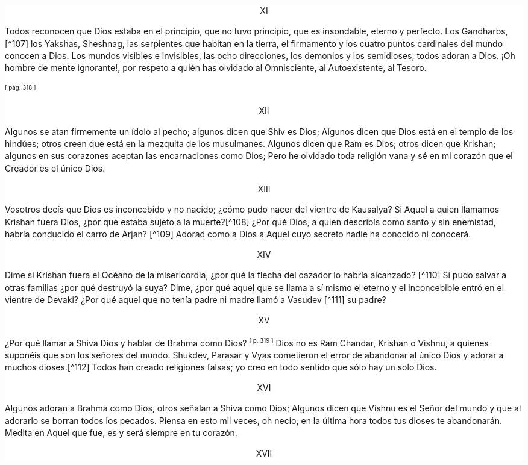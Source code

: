 <p style="text-align:center;">XI</p>

Todos reconocen que Dios estaba en el principio, que no tuvo principio, que es insondable, eterno y perfecto.
Los Gandharbs,[^107] los Yakshas, ​​Sheshnag, las serpientes que habitan en la tierra, el firmamento y los cuatro puntos cardinales del mundo conocen a Dios.
Los mundos visibles e invisibles, las ocho direcciones, los demonios y los semidioses, todos adoran a Dios.
¡Oh hombre de mente ignorante!, por respeto a quién has olvidado al Omnisciente, al Autoexistente, al Tesoro.

<span id="p318"><sup><small>[ pág. 318 ]</small></sup></span>

<p style="text-align:center;">XII</p>

Algunos se atan firmemente un ídolo al pecho; algunos dicen que Shiv es Dios;
Algunos dicen que Dios está en el templo de los hindúes; otros creen que está en la mezquita de los musulmanes.
Algunos dicen que Ram es Dios; otros dicen que Krishan; algunos en sus corazones aceptan las encarnaciones como Dios;
Pero he olvidado toda religión vana y sé en mi corazón que el Creador es el único Dios.

<p style="text-align:center;">XIII</p>

Vosotros decís que Dios es inconcebido y no nacido; ¿cómo pudo nacer del vientre de Kausalya?
Si Aquel a quien llamamos Krishan fuera Dios, ¿por qué estaba sujeto a la muerte?[^108]
¿Por qué Dios, a quien describís como santo y sin enemistad, habría conducido el carro de Arjan? [^109]
Adorad como a Dios a Aquel cuyo secreto nadie ha conocido ni conocerá.

<p style="text-align:center;">XIV</p>

Dime si Krishan fuera el Océano de la misericordia, ¿por qué la flecha del cazador lo habría alcanzado? [^110]
Si pudo salvar a otras familias ¿por qué destruyó la suya?
Dime, ¿por qué aquel que se llama a sí mismo el eterno y el inconcebible entró en el vientre de Devaki?
¿Por qué aquel que no tenía padre ni madre llamó a Vasudev [^111] su padre?

<p style="text-align:center;">XV</p>

¿Por qué llamar a Shiva Dios y hablar de Brahma como Dios? <span id="p319"><sup><small>[ p. 319 ]</small></sup></span>
Dios no es Ram Chandar, Krishan o Vishnu, a quienes suponéis que son los señores del mundo.
Shukdev, Parasar y Vyas cometieron el error de abandonar al único Dios y adorar a muchos dioses.[^112]
Todos han creado religiones falsas; yo creo en todo sentido que sólo hay un solo Dios.

<p style="text-align:center;">XVI</p>

Algunos adoran a Brahma como Dios, otros señalan a Shiva como Dios;
Algunos dicen que Vishnu es el Señor del mundo y que al adorarlo se borran todos los pecados.
Piensa en esto mil veces, oh necio, en la última hora todos tus dioses te abandonarán.
Medita en Aquel que fue, es y será siempre en tu corazón.

<p style="text-align:center;">XVII</p>
